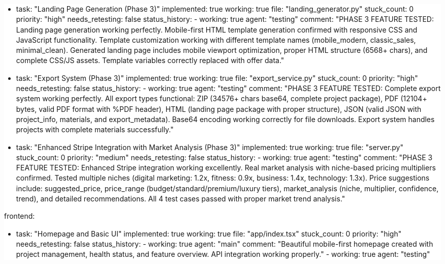   - task: "Landing Page Generation (Phase 3)"
    implemented: true
    working: true
    file: "landing_generator.py"
    stuck_count: 0
    priority: "high"
    needs_retesting: false
    status_history:
        - working: true
          agent: "testing"
          comment: "PHASE 3 FEATURE TESTED: Landing page generation working perfectly. Mobile-first HTML template generation confirmed with responsive CSS and JavaScript functionality. Template customization working with different template names (mobile_modern, classic_sales, minimal_clean). Generated landing page includes mobile viewport optimization, proper HTML structure (6568+ chars), and complete CSS/JS assets. Template variables correctly replaced with offer data."

  - task: "Export System (Phase 3)"
    implemented: true
    working: true
    file: "export_service.py"
    stuck_count: 0
    priority: "high"
    needs_retesting: false
    status_history:
        - working: true
          agent: "testing"
          comment: "PHASE 3 FEATURE TESTED: Complete export system working perfectly. All export types functional: ZIP (34576+ chars base64, complete project package), PDF (12104+ bytes, valid PDF format with %PDF header), HTML (landing page package with proper structure), JSON (valid JSON with project_info, materials, and export_metadata). Base64 encoding working correctly for file downloads. Export system handles projects with complete materials successfully."

  - task: "Enhanced Stripe Integration with Market Analysis (Phase 3)"
    implemented: true
    working: true
    file: "server.py"
    stuck_count: 0
    priority: "medium"
    needs_retesting: false
    status_history:
        - working: true
          agent: "testing"
          comment: "PHASE 3 FEATURE TESTED: Enhanced Stripe integration working excellently. Real market analysis with niche-based pricing multipliers confirmed. Tested multiple niches (digital marketing: 1.2x, fitness: 0.9x, business: 1.4x, technology: 1.3x). Price suggestions include: suggested_price, price_range (budget/standard/premium/luxury tiers), market_analysis (niche, multiplier, confidence, trend), and detailed recommendations. All 4 test cases passed with proper market trend analysis."

frontend:
  - task: "Homepage and Basic UI"
    implemented: true
    working: true
    file: "app/index.tsx"
    stuck_count: 0
    priority: "high"
    needs_retesting: false
    status_history:
        - working: true
          agent: "main"
          comment: "Beautiful mobile-first homepage created with project management, health status, and feature overview. API integration working properly."
        - working: true
          agent: "testing"